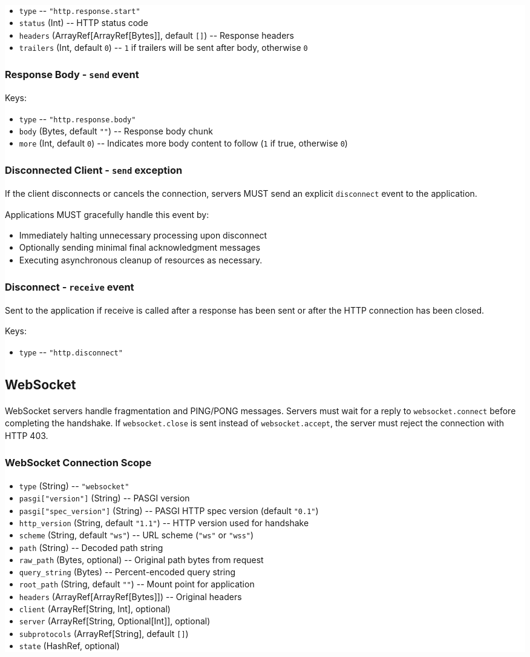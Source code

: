 - `type` -- `"http.response.start"`
- `status` (Int) -- HTTP status code
- `headers` (ArrayRef[ArrayRef[Bytes]], default `[]`) -- Response headers
- `trailers` (Int, default `0`) -- `1` if trailers will be sent after body, otherwise `0`

### Response Body - `send` event

Keys:

- `type` -- `"http.response.body"`
- `body` (Bytes, default `""`) -- Response body chunk
- `more` (Int, default `0`) -- Indicates more body content to follow (`1` if true, otherwise `0`)

### Disconnected Client - `send` exception

If the client disconnects or cancels the connection, servers MUST send an explicit `disconnect` event to the application.

Applications MUST gracefully handle this event by:
- Immediately halting unnecessary processing upon disconnect
- Optionally sending minimal final acknowledgment messages
- Executing asynchronous cleanup of resources as necessary.

### Disconnect - `receive` event

Sent to the application if receive is called after a response has been sent or after the HTTP connection has been closed.

Keys:

- `type` -- `"http.disconnect"`

## WebSocket

WebSocket servers handle fragmentation and PING/PONG messages. Servers must wait for a reply to `websocket.connect` before completing the handshake. If `websocket.close` is sent instead of `websocket.accept`, the server must reject the connection with HTTP 403.

### WebSocket Connection Scope

- `type` (String) -- `"websocket"`
- `pasgi["version"]` (String) -- PASGI version
- `pasgi["spec_version"]` (String) -- PASGI HTTP spec version (default `"0.1"`)
- `http_version` (String, default `"1.1"`) -- HTTP version used for handshake
- `scheme` (String, default `"ws"`) -- URL scheme (`"ws"` or `"wss"`)
- `path` (String) -- Decoded path string
- `raw_path` (Bytes, optional) -- Original path bytes from request
- `query_string` (Bytes) -- Percent-encoded query string
- `root_path` (String, default `""`) -- Mount point for application
- `headers` (ArrayRef[ArrayRef[Bytes]]) -- Original headers
- `client` (ArrayRef[String, Int], optional)
- `server` (ArrayRef[String, Optional[Int]], optional)
- `subprotocols` (ArrayRef[String], default `[]`)
- `state` (HashRef, optional)
  